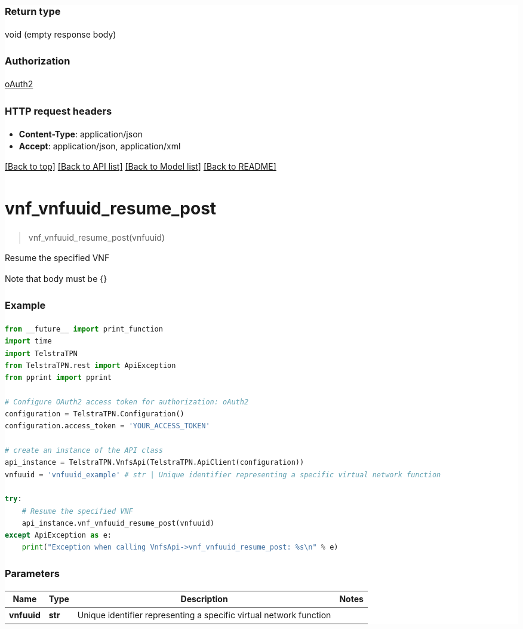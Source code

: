 ### Return type

void (empty response body)

### Authorization

[oAuth2](../README.md#oAuth2)

### HTTP request headers

 - **Content-Type**: application/json
 - **Accept**: application/json, application/xml

[[Back to top]](#) [[Back to API list]](../README.md#documentation-for-api-endpoints) [[Back to Model list]](../README.md#documentation-for-models) [[Back to README]](../README.md)

# **vnf_vnfuuid_resume_post**
> vnf_vnfuuid_resume_post(vnfuuid)

Resume the specified VNF

Note that body must be {}

### Example
```python
from __future__ import print_function
import time
import TelstraTPN
from TelstraTPN.rest import ApiException
from pprint import pprint

# Configure OAuth2 access token for authorization: oAuth2
configuration = TelstraTPN.Configuration()
configuration.access_token = 'YOUR_ACCESS_TOKEN'

# create an instance of the API class
api_instance = TelstraTPN.VnfsApi(TelstraTPN.ApiClient(configuration))
vnfuuid = 'vnfuuid_example' # str | Unique identifier representing a specific virtual network function

try:
    # Resume the specified VNF
    api_instance.vnf_vnfuuid_resume_post(vnfuuid)
except ApiException as e:
    print("Exception when calling VnfsApi->vnf_vnfuuid_resume_post: %s\n" % e)
```

### Parameters

Name | Type | Description  | Notes
------------- | ------------- | ------------- | -------------
 **vnfuuid** | **str**| Unique identifier representing a specific virtual network function | 
